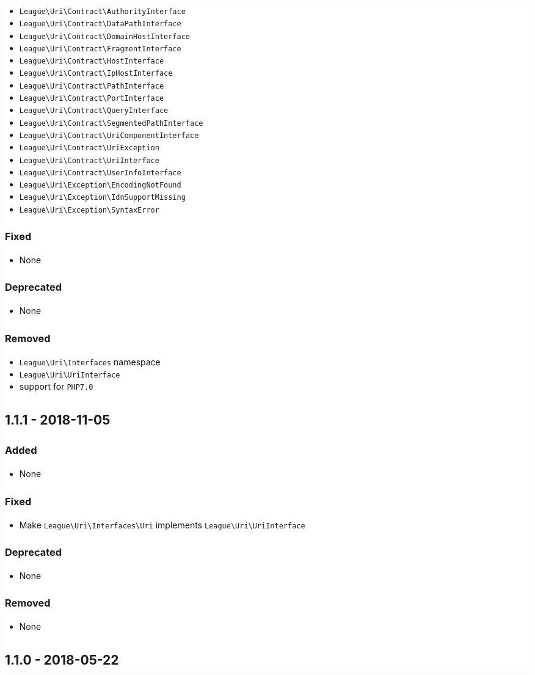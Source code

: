 - `League\Uri\Contract\AuthorityInterface`
- `League\Uri\Contract\DataPathInterface`
- `League\Uri\Contract\DomainHostInterface`
- `League\Uri\Contract\FragmentInterface`
- `League\Uri\Contract\HostInterface`
- `League\Uri\Contract\IpHostInterface`
- `League\Uri\Contract\PathInterface`
- `League\Uri\Contract\PortInterface`
- `League\Uri\Contract\QueryInterface`
- `League\Uri\Contract\SegmentedPathInterface`
- `League\Uri\Contract\UriComponentInterface`
- `League\Uri\Contract\UriException`
- `League\Uri\Contract\UriInterface`
- `League\Uri\Contract\UserInfoInterface`
- `League\Uri\Exception\EncodingNotFound`
- `League\Uri\Exception\IdnSupportMissing`
- `League\Uri\Exception\SyntaxError`

### Fixed

- None

### Deprecated

- None

### Removed

- `League\Uri\Interfaces` namespace
- `League\Uri\UriInterface`
- support for `PHP7.0`

## 1.1.1 - 2018-11-05

### Added

- None

### Fixed

- Make `League\Uri\Interfaces\Uri` implements `League\Uri\UriInterface`

### Deprecated

- None

### Removed

- None

## 1.1.0 - 2018-05-22
